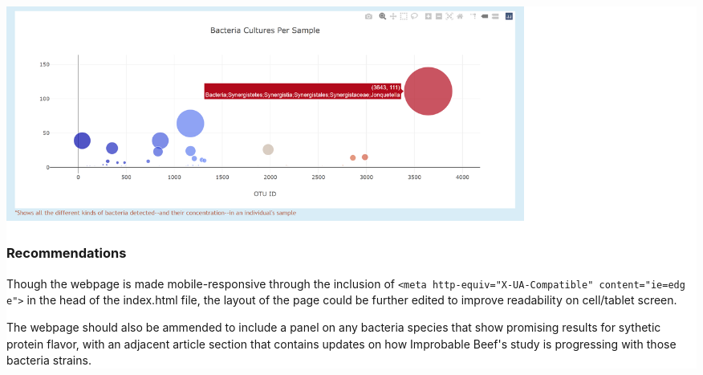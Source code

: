 <img src="https://github.com/Jay-ni13/Belly-Button-Biodiversity/blob/main/static/images/bubble_chart.png" width=75%>

### Recommendations
Though the webpage is made mobile-responsive through the inclusion of
```<meta http-equiv="X-UA-Compatible" content="ie=edge">```
in the head of the index.html file, the layout of the page could be further edited to improve readability on cell/tablet screen.

The webpage should also be ammended to include a panel on any bacteria species that show promising results for sythetic protein flavor, with an adjacent article section that contains updates on how Improbable Beef's study is progressing with those bacteria strains.
